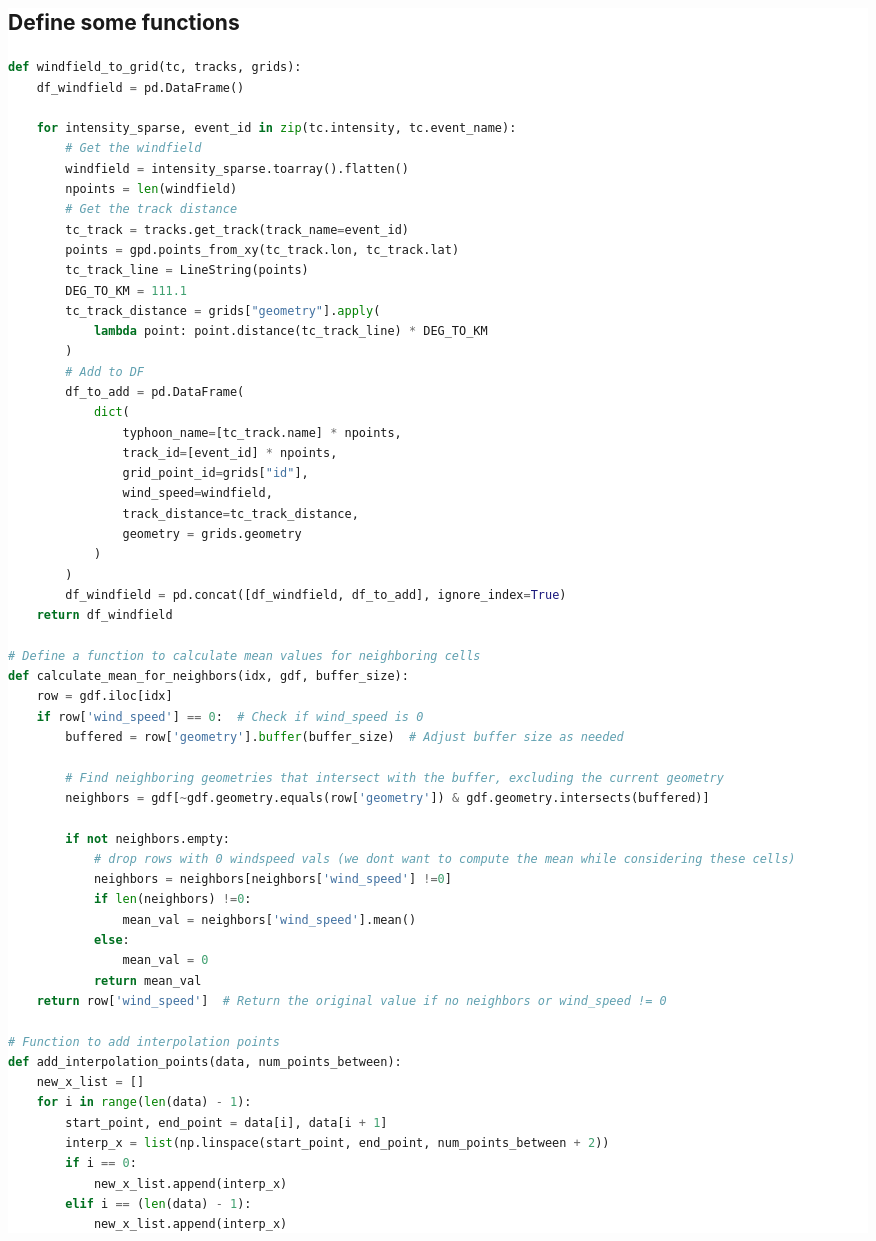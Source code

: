 ## Define some functions


```python
def windfield_to_grid(tc, tracks, grids):
    df_windfield = pd.DataFrame()

    for intensity_sparse, event_id in zip(tc.intensity, tc.event_name):
        # Get the windfield
        windfield = intensity_sparse.toarray().flatten()
        npoints = len(windfield)
        # Get the track distance
        tc_track = tracks.get_track(track_name=event_id)
        points = gpd.points_from_xy(tc_track.lon, tc_track.lat)
        tc_track_line = LineString(points)
        DEG_TO_KM = 111.1
        tc_track_distance = grids["geometry"].apply(
            lambda point: point.distance(tc_track_line) * DEG_TO_KM
        )
        # Add to DF
        df_to_add = pd.DataFrame(
            dict(
                typhoon_name=[tc_track.name] * npoints,
                track_id=[event_id] * npoints,
                grid_point_id=grids["id"],
                wind_speed=windfield,
                track_distance=tc_track_distance,
                geometry = grids.geometry
            )
        )
        df_windfield = pd.concat([df_windfield, df_to_add], ignore_index=True)
    return df_windfield

# Define a function to calculate mean values for neighboring cells
def calculate_mean_for_neighbors(idx, gdf, buffer_size):
    row = gdf.iloc[idx]
    if row['wind_speed'] == 0:  # Check if wind_speed is 0
        buffered = row['geometry'].buffer(buffer_size)  # Adjust buffer size as needed

        # Find neighboring geometries that intersect with the buffer, excluding the current geometry
        neighbors = gdf[~gdf.geometry.equals(row['geometry']) & gdf.geometry.intersects(buffered)]

        if not neighbors.empty:
            # drop rows with 0 windspeed vals (we dont want to compute the mean while considering these cells)
            neighbors = neighbors[neighbors['wind_speed'] !=0]
            if len(neighbors) !=0:
                mean_val = neighbors['wind_speed'].mean()
            else:
                mean_val = 0
            return mean_val
    return row['wind_speed']  # Return the original value if no neighbors or wind_speed != 0

# Function to add interpolation points
def add_interpolation_points(data, num_points_between):
    new_x_list = []
    for i in range(len(data) - 1):
        start_point, end_point = data[i], data[i + 1]
        interp_x = list(np.linspace(start_point, end_point, num_points_between + 2))
        if i == 0:
            new_x_list.append(interp_x)
        elif i == (len(data) - 1):
            new_x_list.append(interp_x)
```